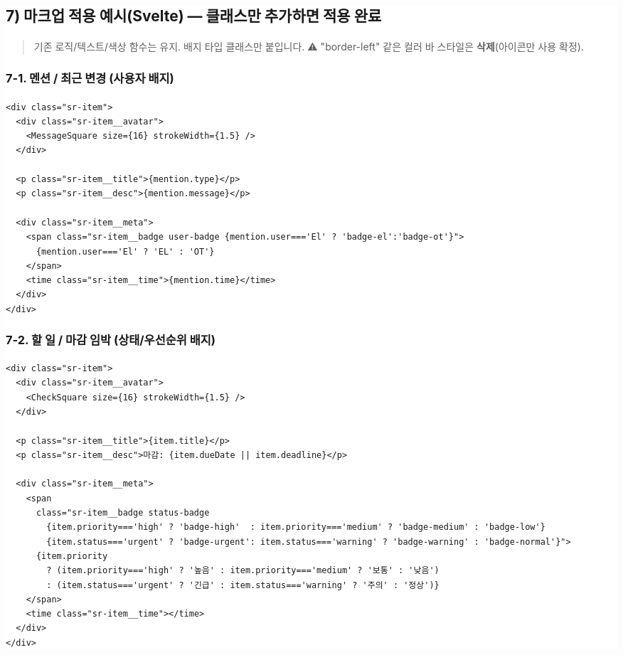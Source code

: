 
## 7) 마크업 적용 예시(Svelte) — **클래스만** 추가하면 적용 완료

> 기존 로직/텍스트/색상 함수는 유지. 배지 타입 클래스만 붙입니다.
> ⚠️ "border-left" 같은 컬러 바 스타일은 **삭제**(아이콘만 사용 확정).

### 7-1. 멘션 / 최근 변경 (사용자 배지)

```svelte
<div class="sr-item">
  <div class="sr-item__avatar">
    <MessageSquare size={16} strokeWidth={1.5} />
  </div>

  <p class="sr-item__title">{mention.type}</p>
  <p class="sr-item__desc">{mention.message}</p>

  <div class="sr-item__meta">
    <span class="sr-item__badge user-badge {mention.user==='El' ? 'badge-el':'badge-ot'}">
      {mention.user==='El' ? 'EL' : 'OT'}
    </span>
    <time class="sr-item__time">{mention.time}</time>
  </div>
</div>
```

### 7-2. 할 일 / 마감 임박 (상태/우선순위 배지)

```svelte
<div class="sr-item">
  <div class="sr-item__avatar">
    <CheckSquare size={16} strokeWidth={1.5} />
  </div>

  <p class="sr-item__title">{item.title}</p>
  <p class="sr-item__desc">마감: {item.dueDate || item.deadline}</p>

  <div class="sr-item__meta">
    <span
      class="sr-item__badge status-badge
        {item.priority==='high' ? 'badge-high'  : item.priority==='medium' ? 'badge-medium' : 'badge-low'}
        {item.status==='urgent' ? 'badge-urgent': item.status==='warning' ? 'badge-warning' : 'badge-normal'}">
      {item.priority
        ? (item.priority==='high' ? '높음' : item.priority==='medium' ? '보통' : '낮음')
        : (item.status==='urgent' ? '긴급' : item.status==='warning' ? '주의' : '정상')}
    </span>
    <time class="sr-item__time"></time>
  </div>
</div>
```
